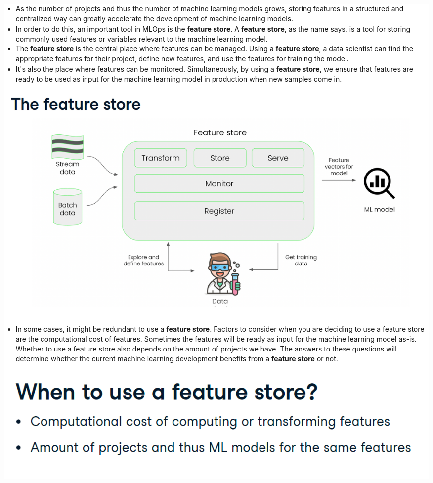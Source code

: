 - As the number of projects and thus the number of machine learning models grows, storing features in a structured and centralized way can greatly accelerate the development of machine learning models.
- In order to do this, an important tool in MLOps is the **feature store**. A **feature store**, as the name says, is a tool for storing commonly used features or variables relevant to the machine learning model.
- The **feature store** is the central place where features can be managed. Using a **feature store**, a data scientist can find the appropriate features for their project, define new features, and use the features for training the model.
- It's also the place where features can be monitored. Simultaneously, by using a **feature store**, we ensure that features are ready to be used as input for the machine learning model in production when new samples come in.

![image.png](Images/1-mlops-concepts/image%205.png)

- In some cases, it might be redundant to use a **feature store**. Factors to consider when you are deciding to use a feature store are the computational cost of features. Sometimes the features will be ready as input for the machine learning model as-is. Whether to use a feature store also depends on the amount of projects we have. The answers to these questions will determine whether the current machine learning development benefits from a **feature store** or not.

![image.png](Images/1-mlops-concepts/image%206.png)
